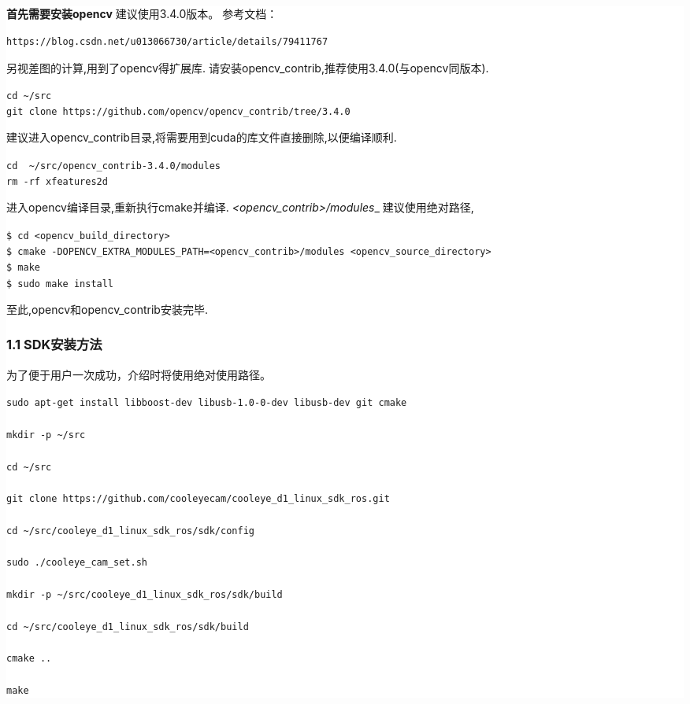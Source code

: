 
__首先需要安装opencv__
建议使用3.4.0版本。
参考文档：
```
https://blog.csdn.net/u013066730/article/details/79411767
```
另视差图的计算,用到了opencv得扩展库.
请安装opencv_contrib,推荐使用3.4.0(与opencv同版本).

```
cd ~/src
git clone https://github.com/opencv/opencv_contrib/tree/3.4.0
```
建议进入opencv_contrib目录,将需要用到cuda的库文件直接删除,以便编译顺利.
```
cd  ~/src/opencv_contrib-3.4.0/modules
rm -rf xfeatures2d
```
进入opencv编译目录,重新执行cmake并编译.
_<opencv_contrib>/modules__  建议使用绝对路径,
```
$ cd <opencv_build_directory>
$ cmake -DOPENCV_EXTRA_MODULES_PATH=<opencv_contrib>/modules <opencv_source_directory>
$ make
$ sudo make install
```
至此,opencv和opencv_contrib安装完毕.

### 1.1 SDK安装方法
为了便于用户一次成功，介绍时将使用绝对使用路径。
```
sudo apt-get install libboost-dev libusb-1.0-0-dev libusb-dev git cmake 

mkdir -p ~/src

cd ~/src

git clone https://github.com/cooleyecam/cooleye_d1_linux_sdk_ros.git

cd ~/src/cooleye_d1_linux_sdk_ros/sdk/config

sudo ./cooleye_cam_set.sh

mkdir -p ~/src/cooleye_d1_linux_sdk_ros/sdk/build

cd ~/src/cooleye_d1_linux_sdk_ros/sdk/build

cmake ..

make 

```
	